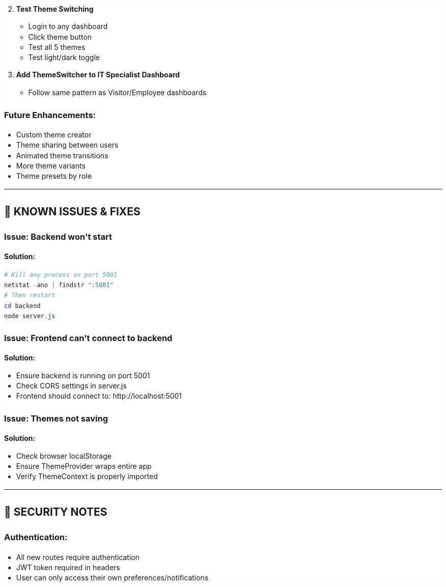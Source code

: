 2. **Test Theme Switching**
   - Login to any dashboard
   - Click theme button
   - Test all 5 themes
   - Test light/dark toggle

3. **Add ThemeSwitcher to IT Specialist Dashboard**
   - Follow same pattern as Visitor/Employee dashboards

### Future Enhancements:
- Custom theme creator
- Theme sharing between users
- Animated theme transitions
- More theme variants
- Theme presets by role

---

## 🐛 KNOWN ISSUES & FIXES

### Issue: Backend won't start
**Solution:**
```powershell
# Kill any process on port 5001
netstat -ano | findstr ":5001"
# Then restart
cd backend
node server.js
```

### Issue: Frontend can't connect to backend
**Solution:**
- Ensure backend is running on port 5001
- Check CORS settings in server.js
- Frontend should connect to: http://localhost:5001

### Issue: Themes not saving
**Solution:**
- Check browser localStorage
- Ensure ThemeProvider wraps entire app
- Verify ThemeContext is properly imported

---

## 🔐 SECURITY NOTES

### Authentication:
- All new routes require authentication
- JWT token required in headers
- User can only access their own preferences/notifications
